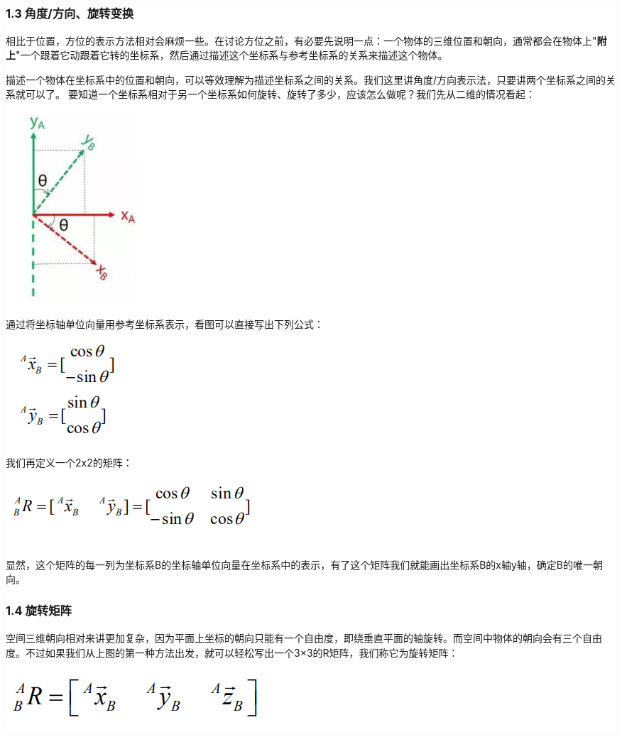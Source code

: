 ### 1.3 角度/方向、旋转变换

相比于位置，方位的表示方法相对会麻烦一些。在讨论方位之前，有必要先说明一点：一个物体的三维位置和朝向，通常都会在物体上"**附上**"一个跟着它动跟着它转的坐标系，然后通过描述这个坐标系与参考坐标系的关系来描述这个物体。

描述一个物体在坐标系中的位置和朝向，可以等效理解为描述坐标系之间的关系。我们这里讲角度/方向表示法，只要讲两个坐标系之间的关系就可以了。 要知道一个坐标系相对于另一个坐标系如何旋转、旋转了多少，应该怎么做呢？我们先从二维的情况看起：

<img src="../_static/media/chapter_8/section_1/image4.png" class="common_img"  alt="二维的情况" />

通过将坐标轴单位向量用参考坐标系表示，看图可以直接写出下列公式：

<img src="../_static/media/chapter_8/section_1/image5.png" class="common_img" alt="二维公式" />

我们再定义一个2x2的矩阵：

<img class="common_img" src="../_static/media/chapter_8/section_1/image6.png"  alt="矩阵公式" />

显然，这个矩阵的每一列为坐标系B的坐标轴单位向量在坐标系中的表示，有了这个矩阵我们就能画出坐标系B的x轴y轴，确定B的唯一朝向。

### 1.4 旋转矩阵

空间三维朝向相对来讲更加复杂，因为平面上坐标的朝向只能有一个自由度，即绕垂直平面的轴旋转。而空间中物体的朝向会有三个自由度。不过如果我们从上图的第一种方法出发，就可以轻松写出一个3×3的R矩阵，我们称它为旋转矩阵：

<img class="common_img" src="../_static/media/chapter_8/section_1/image7.png"  alt="旋转矩阵公式" />
